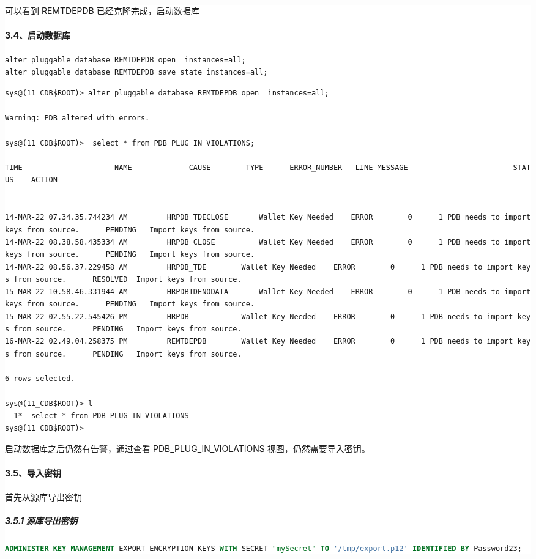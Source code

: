 可以看到 REMTDEPDB 已经克隆完成，启动数据库

#### 3.4、启动数据库

```
alter pluggable database REMTDEPDB open  instances=all;
alter pluggable database REMTDEPDB save state instances=all;
```



```
sys@(11_CDB$ROOT)> alter pluggable database REMTDEPDB open  instances=all;

Warning: PDB altered with errors.

sys@(11_CDB$ROOT)>  select * from PDB_PLUG_IN_VIOLATIONS;

TIME					 NAME		      CAUSE		   TYPE      ERROR_NUMBER	LINE MESSAGE						STATUS	  ACTION
---------------------------------------- -------------------- -------------------- --------- ------------ ---------- -------------------------------------------------- --------- ------------------------------
14-MAR-22 07.34.35.744234 AM		 HRPDB_TDECLOSE       Wallet Key Needed    ERROR		0	   1 PDB needs to import keys from source.		PENDING   Import keys from source.
14-MAR-22 08.38.58.435334 AM		 HRPDB_CLOSE	      Wallet Key Needed    ERROR		0	   1 PDB needs to import keys from source.		PENDING   Import keys from source.
14-MAR-22 08.56.37.229458 AM		 HRPDB_TDE	      Wallet Key Needed    ERROR		0	   1 PDB needs to import keys from source.		RESOLVED  Import keys from source.
15-MAR-22 10.58.46.331944 AM		 HRPDBTDENODATA       Wallet Key Needed    ERROR		0	   1 PDB needs to import keys from source.		PENDING   Import keys from source.
15-MAR-22 02.55.22.545426 PM		 HRPDB		      Wallet Key Needed    ERROR		0	   1 PDB needs to import keys from source.		PENDING   Import keys from source.
16-MAR-22 02.49.04.258375 PM		 REMTDEPDB	      Wallet Key Needed    ERROR		0	   1 PDB needs to import keys from source.		PENDING   Import keys from source.

6 rows selected.

sys@(11_CDB$ROOT)> l
  1*  select * from PDB_PLUG_IN_VIOLATIONS
sys@(11_CDB$ROOT)>
```

启动数据库之后仍然有告警，通过查看 PDB_PLUG_IN_VIOLATIONS 视图，仍然需要导入密钥。

#### 3.5、导入密钥

首先从源库导出密钥

##### 3.5.1 源库导出密钥

```sql
ADMINISTER KEY MANAGEMENT EXPORT ENCRYPTION KEYS WITH SECRET "mySecret" TO '/tmp/export.p12' IDENTIFIED BY Password23;
```
